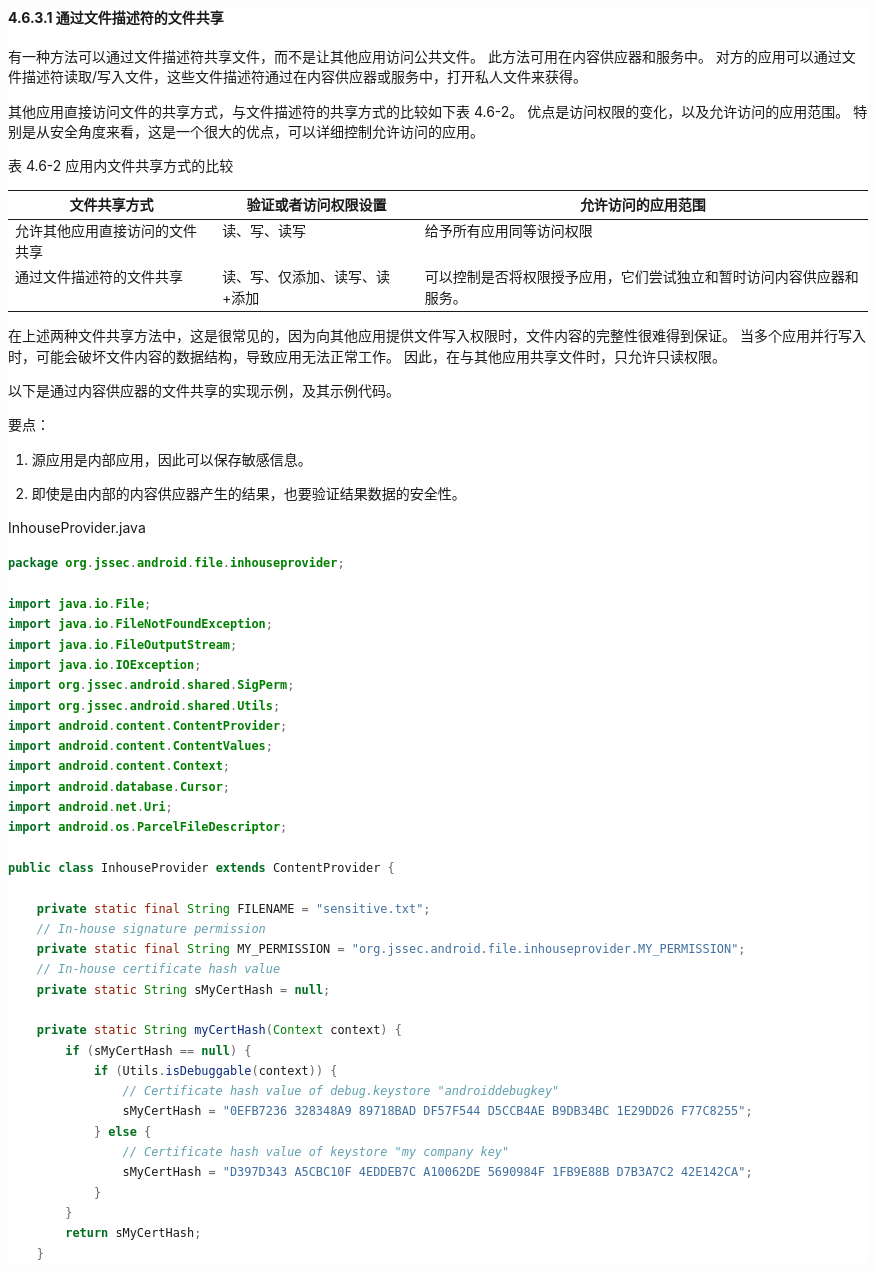 #### 4.6.3.1 通过文件描述符的文件共享

有一种方法可以通过文件描述符共享文件，而不是让其他应用访问公共文件。 此方法可用在内容供应器和服务中。 对方的应用可以通过文件描述符读取/写入文件，这些文件描述符通过在内容供应器或服务中，打开私人文件来获得。 

其他应用直接访问文件的共享方式，与文件描述符的共享方式的比较如下表 4.6-2。 优点是访问权限的变化，以及允许访问的应用范围。 特别是从安全角度来看，这是一个很大的优点，可以详细控制允许访问的应用。

表 4.6-2 应用内文件共享方式的比较

| 文件共享方式 | 验证或者访问权限设置 | 允许访问的应用范围 |
| --- | --- | --- |
| 允许其他应用直接访问的文件共享 | 读、写、读写 | 给予所有应用同等访问权限 |
| 通过文件描述符的文件共享 | 读、写、仅添加、读写、读+添加 | 可以控制是否将权限授予应用，它们尝试独立和暂时访问内容供应器和服务。 |

在上述两种文件共享方法中，这是很常见的，因为向其他应用提供文件写入权限时，文件内容的完整性很难得到保证。 当多个应用并行写入时，可能会破坏文件内容的数据结构，导致应用无法正常工作。 因此，在与其他应用共享文件时，只允许只读权限。 

以下是通过内容供应器的文件共享的实现示例，及其示例代码。

要点：

1) 源应用是内部应用，因此可以保存敏感信息。

2) 即使是由内部的内容供应器产生的结果，也要验证结果数据的安全性。

InhouseProvider.java

```java
package org.jssec.android.file.inhouseprovider;

import java.io.File;
import java.io.FileNotFoundException;
import java.io.FileOutputStream;
import java.io.IOException;
import org.jssec.android.shared.SigPerm;
import org.jssec.android.shared.Utils;
import android.content.ContentProvider;
import android.content.ContentValues;
import android.content.Context;
import android.database.Cursor;
import android.net.Uri;
import android.os.ParcelFileDescriptor;

public class InhouseProvider extends ContentProvider {

    private static final String FILENAME = "sensitive.txt";
    // In-house signature permission
    private static final String MY_PERMISSION = "org.jssec.android.file.inhouseprovider.MY_PERMISSION";
    // In-house certificate hash value
    private static String sMyCertHash = null;

    private static String myCertHash(Context context) {
        if (sMyCertHash == null) {
            if (Utils.isDebuggable(context)) {
                // Certificate hash value of debug.keystore "androiddebugkey"
                sMyCertHash = "0EFB7236 328348A9 89718BAD DF57F544 D5CCB4AE B9DB34BC 1E29DD26 F77C8255";
            } else {
                // Certificate hash value of keystore "my company key"
                sMyCertHash = "D397D343 A5CBC10F 4EDDEB7C A10062DE 5690984F 1FB9E88B D7B3A7C2 42E142CA";
            }
        }
        return sMyCertHash;
    }
```